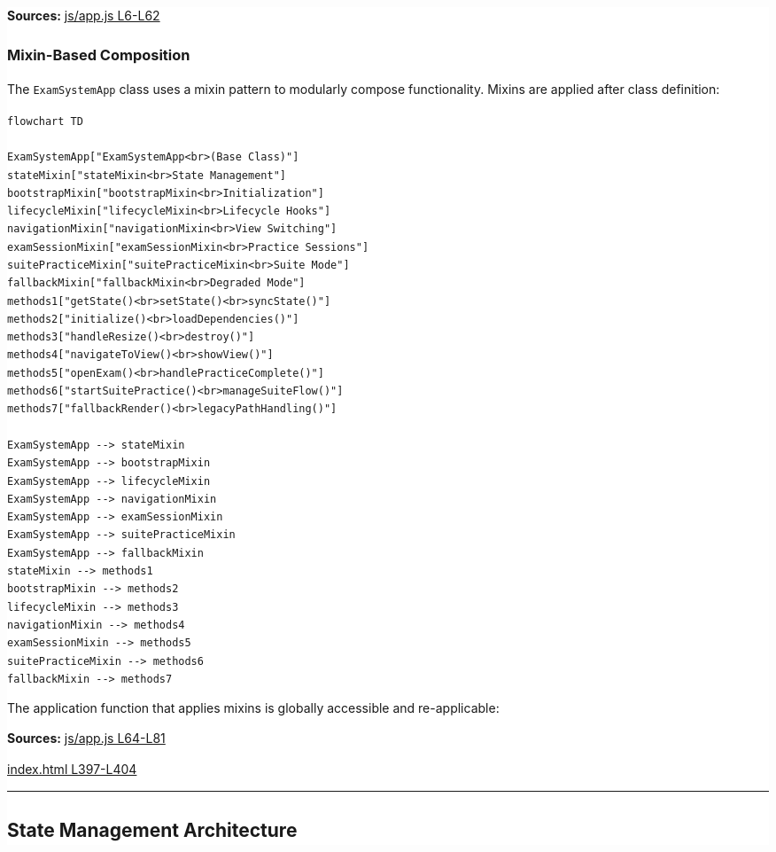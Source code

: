 **Sources:** [js/app.js L6-L62](https://github.com/sallowayma-git/IELTS-practice/blob/df0c9b8f/js/app.js#L6-L62)

### Mixin-Based Composition

The `ExamSystemApp` class uses a mixin pattern to modularly compose functionality. Mixins are applied after class definition:

```mermaid
flowchart TD

ExamSystemApp["ExamSystemApp<br>(Base Class)"]
stateMixin["stateMixin<br>State Management"]
bootstrapMixin["bootstrapMixin<br>Initialization"]
lifecycleMixin["lifecycleMixin<br>Lifecycle Hooks"]
navigationMixin["navigationMixin<br>View Switching"]
examSessionMixin["examSessionMixin<br>Practice Sessions"]
suitePracticeMixin["suitePracticeMixin<br>Suite Mode"]
fallbackMixin["fallbackMixin<br>Degraded Mode"]
methods1["getState()<br>setState()<br>syncState()"]
methods2["initialize()<br>loadDependencies()"]
methods3["handleResize()<br>destroy()"]
methods4["navigateToView()<br>showView()"]
methods5["openExam()<br>handlePracticeComplete()"]
methods6["startSuitePractice()<br>manageSuiteFlow()"]
methods7["fallbackRender()<br>legacyPathHandling()"]

ExamSystemApp --> stateMixin
ExamSystemApp --> bootstrapMixin
ExamSystemApp --> lifecycleMixin
ExamSystemApp --> navigationMixin
ExamSystemApp --> examSessionMixin
ExamSystemApp --> suitePracticeMixin
ExamSystemApp --> fallbackMixin
stateMixin --> methods1
bootstrapMixin --> methods2
lifecycleMixin --> methods3
navigationMixin --> methods4
examSessionMixin --> methods5
suitePracticeMixin --> methods6
fallbackMixin --> methods7
```

The application function that applies mixins is globally accessible and re-applicable:

**Sources:** [js/app.js L64-L81](https://github.com/sallowayma-git/IELTS-practice/blob/df0c9b8f/js/app.js#L64-L81)

 [index.html L397-L404](https://github.com/sallowayma-git/IELTS-practice/blob/df0c9b8f/index.html#L397-L404)

---

## State Management Architecture

